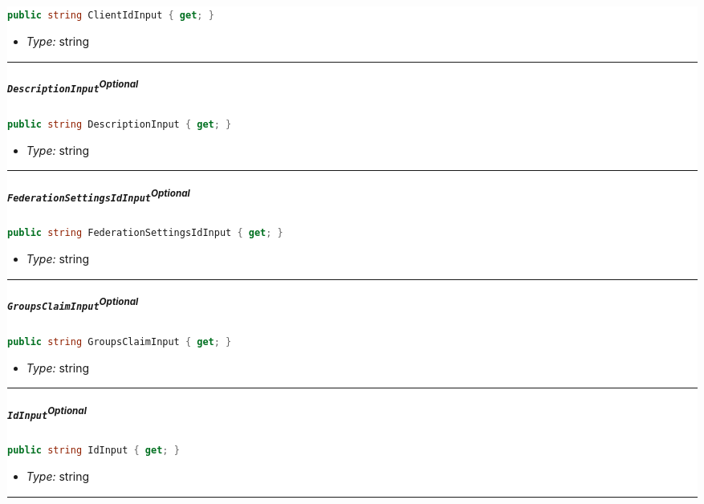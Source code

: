 ```csharp
public string ClientIdInput { get; }
```

- *Type:* string

---

##### `DescriptionInput`<sup>Optional</sup> <a name="DescriptionInput" id="@cdktf/provider-mongodbatlas.federatedSettingsIdentityProvider.FederatedSettingsIdentityProvider.property.descriptionInput"></a>

```csharp
public string DescriptionInput { get; }
```

- *Type:* string

---

##### `FederationSettingsIdInput`<sup>Optional</sup> <a name="FederationSettingsIdInput" id="@cdktf/provider-mongodbatlas.federatedSettingsIdentityProvider.FederatedSettingsIdentityProvider.property.federationSettingsIdInput"></a>

```csharp
public string FederationSettingsIdInput { get; }
```

- *Type:* string

---

##### `GroupsClaimInput`<sup>Optional</sup> <a name="GroupsClaimInput" id="@cdktf/provider-mongodbatlas.federatedSettingsIdentityProvider.FederatedSettingsIdentityProvider.property.groupsClaimInput"></a>

```csharp
public string GroupsClaimInput { get; }
```

- *Type:* string

---

##### `IdInput`<sup>Optional</sup> <a name="IdInput" id="@cdktf/provider-mongodbatlas.federatedSettingsIdentityProvider.FederatedSettingsIdentityProvider.property.idInput"></a>

```csharp
public string IdInput { get; }
```

- *Type:* string

---
